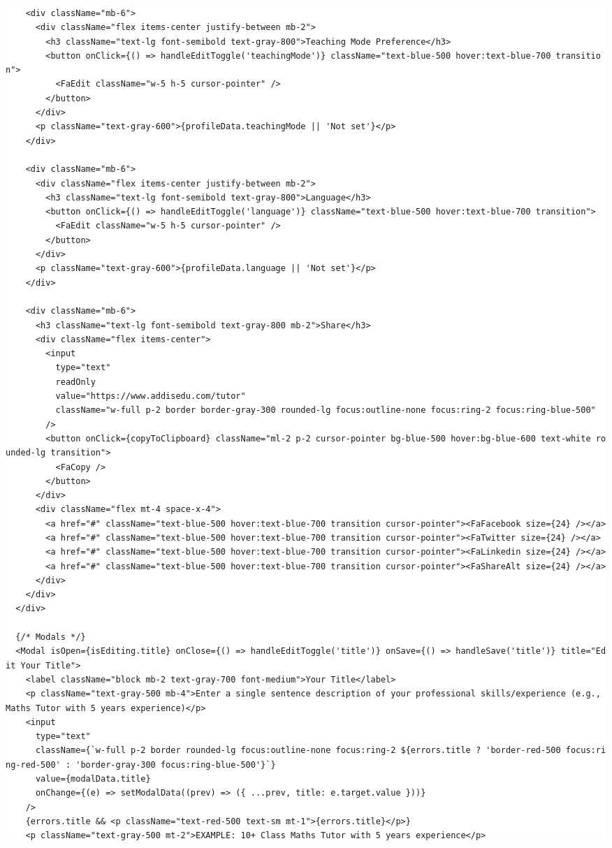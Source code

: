         <div className="mb-6">
          <div className="flex items-center justify-between mb-2">
            <h3 className="text-lg font-semibold text-gray-800">Teaching Mode Preference</h3>
            <button onClick={() => handleEditToggle('teachingMode')} className="text-blue-500 hover:text-blue-700 transition">
              <FaEdit className="w-5 h-5 cursor-pointer" />
            </button>
          </div>
          <p className="text-gray-600">{profileData.teachingMode || 'Not set'}</p>
        </div>

        <div className="mb-6">
          <div className="flex items-center justify-between mb-2">
            <h3 className="text-lg font-semibold text-gray-800">Language</h3>
            <button onClick={() => handleEditToggle('language')} className="text-blue-500 hover:text-blue-700 transition">
              <FaEdit className="w-5 h-5 cursor-pointer" />
            </button>
          </div>
          <p className="text-gray-600">{profileData.language || 'Not set'}</p>
        </div>

        <div className="mb-6">
          <h3 className="text-lg font-semibold text-gray-800 mb-2">Share</h3>
          <div className="flex items-center">
            <input
              type="text"
              readOnly
              value="https://www.addisedu.com/tutor"
              className="w-full p-2 border border-gray-300 rounded-lg focus:outline-none focus:ring-2 focus:ring-blue-500"
            />
            <button onClick={copyToClipboard} className="ml-2 p-2 cursor-pointer bg-blue-500 hover:bg-blue-600 text-white rounded-lg transition">
              <FaCopy />
            </button>
          </div>
          <div className="flex mt-4 space-x-4">
            <a href="#" className="text-blue-500 hover:text-blue-700 transition cursor-pointer"><FaFacebook size={24} /></a>
            <a href="#" className="text-blue-500 hover:text-blue-700 transition cursor-pointer"><FaTwitter size={24} /></a>
            <a href="#" className="text-blue-500 hover:text-blue-700 transition cursor-pointer"><FaLinkedin size={24} /></a>
            <a href="#" className="text-blue-500 hover:text-blue-700 transition cursor-pointer"><FaShareAlt size={24} /></a>
          </div>
        </div>
      </div>

      {/* Modals */}
      <Modal isOpen={isEditing.title} onClose={() => handleEditToggle('title')} onSave={() => handleSave('title')} title="Edit Your Title">
        <label className="block mb-2 text-gray-700 font-medium">Your Title</label>
        <p className="text-gray-500 mb-4">Enter a single sentence description of your professional skills/experience (e.g., Maths Tutor with 5 years experience)</p>
        <input
          type="text"
          className={`w-full p-2 border rounded-lg focus:outline-none focus:ring-2 ${errors.title ? 'border-red-500 focus:ring-red-500' : 'border-gray-300 focus:ring-blue-500'}`}
          value={modalData.title}
          onChange={(e) => setModalData((prev) => ({ ...prev, title: e.target.value }))}
        />
        {errors.title && <p className="text-red-500 text-sm mt-1">{errors.title}</p>}
        <p className="text-gray-500 mt-2">EXAMPLE: 10+ Class Maths Tutor with 5 years experience</p>